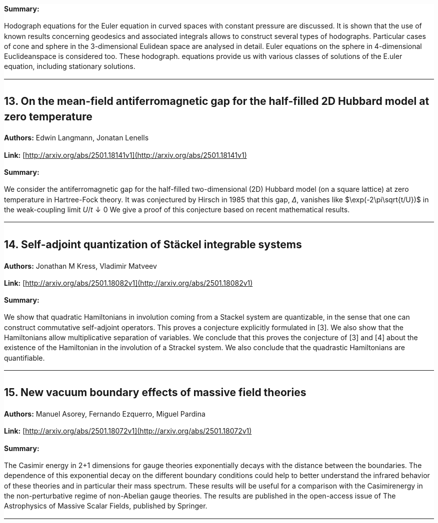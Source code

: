 **Summary:**

Hodograph equations for the Euler equation in curved spaces with constant pressure are discussed. It is shown that the use of known results concerning geodesics and associated integrals allows to construct several types of hodographs. Particular cases of cone and sphere in the 3-dimensional Eulidean space are analysed in detail. Euler equations on the sphere in 4-dimensional Euclideanspace is considered too. These hodograph. equations provide us with various classes of solutions of the E.uler equation, including stationary solutions.

---

## 13. On the mean-field antiferromagnetic gap for the half-filled 2D Hubbard   model at zero temperature

**Authors:** Edwin Langmann, Jonatan Lenells

**Link:** [http://arxiv.org/abs/2501.18141v1](http://arxiv.org/abs/2501.18141v1)

**Summary:**

We consider the antiferromagnetic gap for the half-filled two-dimensional (2D) Hubbard model (on a square lattice) at zero temperature in Hartree-Fock theory. It was conjectured by Hirsch in 1985 that this gap, $\Delta$, vanishes like $\exp(-2\pi\sqrt{t/U})$ in the weak-coupling limit $U/t\downarrow 0$ We give a proof of this conjecture based on recent mathematical results.

---

## 14. Self-adjoint quantization of Stäckel integrable systems

**Authors:** Jonathan M Kress, Vladimir Matveev

**Link:** [http://arxiv.org/abs/2501.18082v1](http://arxiv.org/abs/2501.18082v1)

**Summary:**

We show that quadratic Hamiltonians in involution coming from a Stackel system are quantizable, in the sense that one can construct commutative self-adjoint operators. This proves a conjecture explicitly formulated in [3]. We also show that the Hamiltonians allow multiplicative separation of variables. We conclude that this proves the conjecture of [3] and [4] about the existence of the Hamiltonian in the involution of a Strackel system. We also conclude that the quadrastic Hamiltonians are quantifiable.

---

## 15. New vacuum boundary effects of massive field theories

**Authors:** Manuel Asorey, Fernando Ezquerro, Miguel Pardina

**Link:** [http://arxiv.org/abs/2501.18072v1](http://arxiv.org/abs/2501.18072v1)

**Summary:**

The Casimir energy in 2+1 dimensions for gauge theories exponentially decays with the distance between the boundaries. The dependence of this exponential decay on the different boundary conditions could help to better understand the infrared behavior of these theories and in particular their mass spectrum. These results will be useful for a comparison with the Casimirenergy in the non-perturbative regime of non-Abelian gauge theories. The results are published in the open-access issue of The Astrophysics of Massive Scalar Fields, published by Springer.

---


